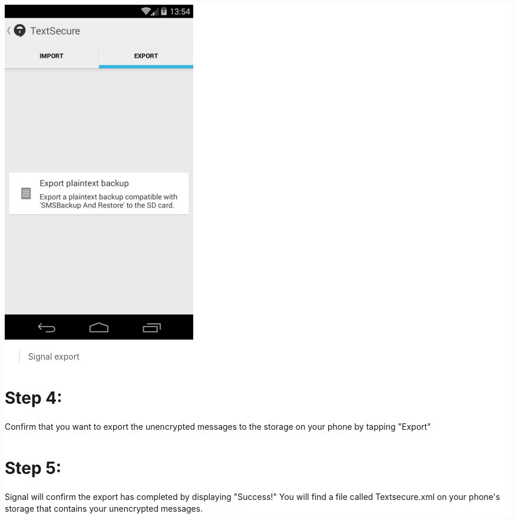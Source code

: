 ![17s.png](17s.png)
> Signal export

# Step 4:
Confirm that you want to export the unencrypted messages to the storage on your phone by tapping "Export"
<br>
# Step 5:
Signal will confirm the export has completed by displaying "Success!" You will find a file called Textsecure.xml on your phone's storage that contains your unencrypted messages.
<br>